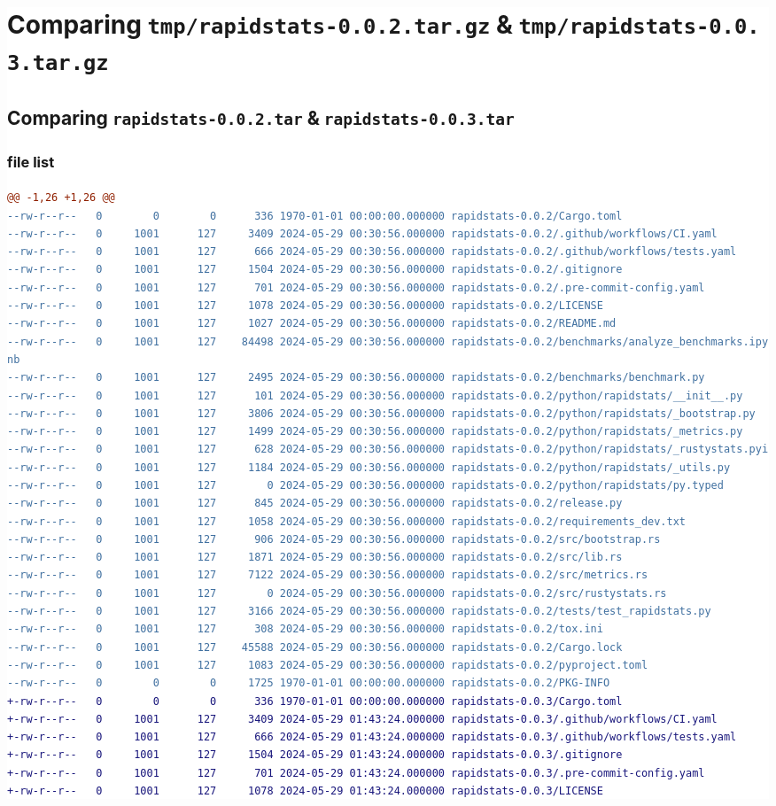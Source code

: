 # Comparing `tmp/rapidstats-0.0.2.tar.gz` & `tmp/rapidstats-0.0.3.tar.gz`

## Comparing `rapidstats-0.0.2.tar` & `rapidstats-0.0.3.tar`

### file list

```diff
@@ -1,26 +1,26 @@
--rw-r--r--   0        0        0      336 1970-01-01 00:00:00.000000 rapidstats-0.0.2/Cargo.toml
--rw-r--r--   0     1001      127     3409 2024-05-29 00:30:56.000000 rapidstats-0.0.2/.github/workflows/CI.yaml
--rw-r--r--   0     1001      127      666 2024-05-29 00:30:56.000000 rapidstats-0.0.2/.github/workflows/tests.yaml
--rw-r--r--   0     1001      127     1504 2024-05-29 00:30:56.000000 rapidstats-0.0.2/.gitignore
--rw-r--r--   0     1001      127      701 2024-05-29 00:30:56.000000 rapidstats-0.0.2/.pre-commit-config.yaml
--rw-r--r--   0     1001      127     1078 2024-05-29 00:30:56.000000 rapidstats-0.0.2/LICENSE
--rw-r--r--   0     1001      127     1027 2024-05-29 00:30:56.000000 rapidstats-0.0.2/README.md
--rw-r--r--   0     1001      127    84498 2024-05-29 00:30:56.000000 rapidstats-0.0.2/benchmarks/analyze_benchmarks.ipynb
--rw-r--r--   0     1001      127     2495 2024-05-29 00:30:56.000000 rapidstats-0.0.2/benchmarks/benchmark.py
--rw-r--r--   0     1001      127      101 2024-05-29 00:30:56.000000 rapidstats-0.0.2/python/rapidstats/__init__.py
--rw-r--r--   0     1001      127     3806 2024-05-29 00:30:56.000000 rapidstats-0.0.2/python/rapidstats/_bootstrap.py
--rw-r--r--   0     1001      127     1499 2024-05-29 00:30:56.000000 rapidstats-0.0.2/python/rapidstats/_metrics.py
--rw-r--r--   0     1001      127      628 2024-05-29 00:30:56.000000 rapidstats-0.0.2/python/rapidstats/_rustystats.pyi
--rw-r--r--   0     1001      127     1184 2024-05-29 00:30:56.000000 rapidstats-0.0.2/python/rapidstats/_utils.py
--rw-r--r--   0     1001      127        0 2024-05-29 00:30:56.000000 rapidstats-0.0.2/python/rapidstats/py.typed
--rw-r--r--   0     1001      127      845 2024-05-29 00:30:56.000000 rapidstats-0.0.2/release.py
--rw-r--r--   0     1001      127     1058 2024-05-29 00:30:56.000000 rapidstats-0.0.2/requirements_dev.txt
--rw-r--r--   0     1001      127      906 2024-05-29 00:30:56.000000 rapidstats-0.0.2/src/bootstrap.rs
--rw-r--r--   0     1001      127     1871 2024-05-29 00:30:56.000000 rapidstats-0.0.2/src/lib.rs
--rw-r--r--   0     1001      127     7122 2024-05-29 00:30:56.000000 rapidstats-0.0.2/src/metrics.rs
--rw-r--r--   0     1001      127        0 2024-05-29 00:30:56.000000 rapidstats-0.0.2/src/rustystats.rs
--rw-r--r--   0     1001      127     3166 2024-05-29 00:30:56.000000 rapidstats-0.0.2/tests/test_rapidstats.py
--rw-r--r--   0     1001      127      308 2024-05-29 00:30:56.000000 rapidstats-0.0.2/tox.ini
--rw-r--r--   0     1001      127    45588 2024-05-29 00:30:56.000000 rapidstats-0.0.2/Cargo.lock
--rw-r--r--   0     1001      127     1083 2024-05-29 00:30:56.000000 rapidstats-0.0.2/pyproject.toml
--rw-r--r--   0        0        0     1725 1970-01-01 00:00:00.000000 rapidstats-0.0.2/PKG-INFO
+-rw-r--r--   0        0        0      336 1970-01-01 00:00:00.000000 rapidstats-0.0.3/Cargo.toml
+-rw-r--r--   0     1001      127     3409 2024-05-29 01:43:24.000000 rapidstats-0.0.3/.github/workflows/CI.yaml
+-rw-r--r--   0     1001      127      666 2024-05-29 01:43:24.000000 rapidstats-0.0.3/.github/workflows/tests.yaml
+-rw-r--r--   0     1001      127     1504 2024-05-29 01:43:24.000000 rapidstats-0.0.3/.gitignore
+-rw-r--r--   0     1001      127      701 2024-05-29 01:43:24.000000 rapidstats-0.0.3/.pre-commit-config.yaml
+-rw-r--r--   0     1001      127     1078 2024-05-29 01:43:24.000000 rapidstats-0.0.3/LICENSE
```